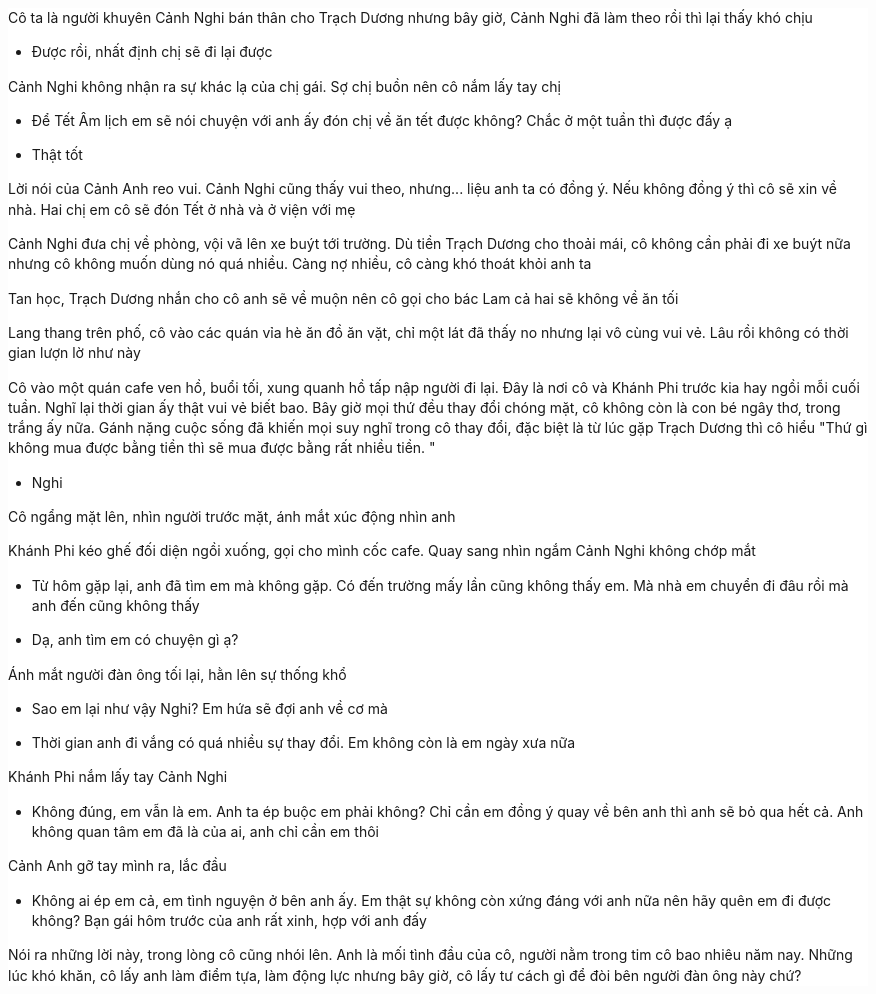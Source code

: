 Cô ta là người khuyên Cảnh Nghi bán thân cho Trạch Dương nhưng bây giờ, Cảnh Nghi đã làm theo rồi thì lại thấy khó chịu

- Được rồi, nhất định chị sẽ đi lại được

Cảnh Nghi không nhận ra sự khác lạ của chị gái. Sợ chị buồn nên cô nắm lấy tay chị

- Để Tết Âm lịch em sẽ nói chuyện với anh ấy đón chị về ăn tết được không? Chắc ở một tuần thì được đấy ạ

- Thật tốt

Lời nói của Cảnh Anh reo vui. Cảnh Nghi cũng thấy vui theo, nhưng... liệu anh ta có đồng ý. Nếu không đồng ý thì cô sẽ xin về nhà. Hai chị em cô sẽ đón Tết ở nhà và ở viện với mẹ

Cảnh Nghi đưa chị về phòng, vội vã lên xe buýt tới trường. Dù tiền Trạch Dương cho thoải mái, cô không cần phải đi xe buýt nữa nhưng cô không muốn dùng nó quá nhiều. Càng nợ nhiều, cô càng khó thoát khỏi anh ta

Tan học, Trạch Dương nhắn cho cô anh sẽ về muộn nên cô gọi cho bác Lam cả hai sẽ không về ăn tối

Lang thang trên phố, cô vào các quán vỉa hè ăn đồ ăn vặt, chỉ một lát đã thấy no nhưng lại vô cùng vui vẻ. Lâu rồi không có thời gian lượn lờ như này

Cô vào một quán cafe ven hồ, buổi tối, xung quanh hồ tấp nập người đi lại. Đây là nơi cô và Khánh Phi trước kia hay ngồi mỗi cuối tuần. Nghĩ lại thời gian ấy thật vui vẻ biết bao. Bây giờ mọi thứ đều thay đổi chóng mặt, cô không còn là con bé ngây thơ, trong trắng ấy nữa. Gánh nặng cuộc sống đã khiến mọi suy nghĩ trong cô thay đổi, đặc biệt là từ lúc gặp Trạch Dương thì cô hiểu "Thứ gì không mua được bằng tiền thì sẽ mua được bằng rất nhiều tiền. "

- Nghi

Cô ngẩng mặt lên, nhìn người trước mặt, ánh mắt xúc động nhìn anh

Khánh Phi kéo ghế đối diện ngồi xuống, gọi cho mình cốc cafe. Quay sang nhìn ngắm Cảnh Nghi không chớp mắt

- Từ hôm gặp lại, anh đã tìm em mà không gặp. Có đến trường mấy lần cũng không thấy em. Mà nhà em chuyển đi đâu rồi mà anh đến cũng không thấy

- Dạ, anh tìm em có chuyện gì ạ?

Ánh mắt người đàn ông tối lại, hằn lên sự thống khổ

- Sao em lại như vậy Nghi? Em hứa sẽ đợi anh về cơ mà

- Thời gian anh đi vắng có quá nhiều sự thay đổi. Em không còn là em ngày xưa nữa

Khánh Phi nắm lấy tay Cảnh Nghi

- Không đúng, em vẫn là em. Anh ta ép buộc em phải không? Chỉ cần em đồng ý quay về bên anh thì anh sẽ bỏ qua hết cả. Anh không quan tâm em đã là của ai, anh chỉ cần em thôi

Cảnh Anh gỡ tay mình ra, lắc đầu

- Không ai ép em cả, em tình nguyện ở bên anh ấy. Em thật sự không còn xứng đáng với anh nữa nên hãy quên em đi được không? Bạn gái hôm trước của anh rất xinh, hợp với anh đấy

Nói ra những lời này, trong lòng cô cũng nhói lên. Anh là mối tình đầu của cô, người nằm trong tim cô bao nhiêu năm nay. Những lúc khó khăn, cô lấy anh làm điểm tựa, làm động lực nhưng bây giờ, cô lấy tư cách gì để đòi bên người đàn ông này chứ?
